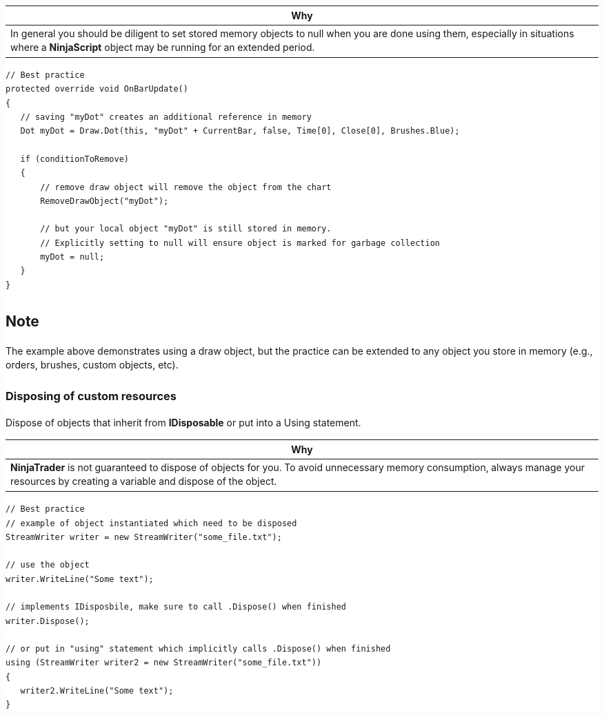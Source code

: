 | Why |
| --- |
| In general you should be diligent to set stored memory objects to null when you are done using them, especially in situations where a **NinjaScript** object may be running for an extended period. |

```jsx-150469391 csharp
// Best practice
protected override void OnBarUpdate()
{
   // saving "myDot" creates an additional reference in memory
   Dot myDot = Draw.Dot(this, "myDot" + CurrentBar, false, Time[0], Close[0], Brushes.Blue);

   if (conditionToRemove)
   {
       // remove draw object will remove the object from the chart
       RemoveDrawObject("myDot");

       // but your local object "myDot" is still stored in memory.
       // Explicitly setting to null will ensure object is marked for garbage collection
       myDot = null;
   }
}

```

## Note

The example above demonstrates using a draw object, but the practice can be extended to any object you store in memory (e.g., orders, brushes, custom objects, etc).

### Disposing of custom resources

Dispose of objects that inherit from **IDisposable** or put into a Using statement.

| Why |
| --- |
| **NinjaTrader** is not guaranteed to dispose of objects for you. To avoid unnecessary memory consumption, always manage your resources by creating a variable and dispose of the object. |

```jsx-150469391 csharp
// Best practice
// example of object instantiated which need to be disposed
StreamWriter writer = new StreamWriter("some_file.txt");

// use the object
writer.WriteLine("Some text");

// implements IDisposbile, make sure to call .Dispose() when finished
writer.Dispose();

// or put in "using" statement which implicitly calls .Dispose() when finished
using (StreamWriter writer2 = new StreamWriter("some_file.txt"))
{
   writer2.WriteLine("Some text");
}

```
